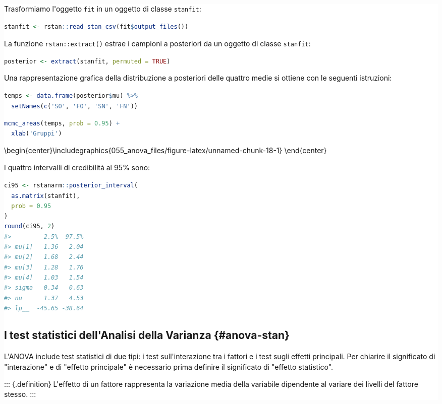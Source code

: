 Trasformiamo l'oggetto `fit` in un oggetto di classe `stanfit`:


```r
stanfit <- rstan::read_stan_csv(fit$output_files())
```

La funzione `rstan::extract()` estrae i campioni a posteriori da un oggetto di classe `stanfit`:


```r
posterior <- extract(stanfit, permuted = TRUE)
```

Una rappresentazione grafica della distribuzione a posteriori delle quattro medie si ottiene con le seguenti istruzioni:


```r
temps <- data.frame(posterior$mu) %>%
  setNames(c('SO', 'FO', 'SN', 'FN'))
```


```r
mcmc_areas(temps, prob = 0.95) + 
  xlab('Gruppi')
```



\begin{center}\includegraphics{055_anova_files/figure-latex/unnamed-chunk-18-1} \end{center}

I quattro intervalli di credibilità al 95% sono:


```r
ci95 <- rstanarm::posterior_interval(
  as.matrix(stanfit), 
  prob = 0.95
)
round(ci95, 2)
#>         2.5%  97.5%
#> mu[1]   1.36   2.04
#> mu[2]   1.68   2.44
#> mu[3]   1.28   1.76
#> mu[4]   1.03   1.54
#> sigma   0.34   0.63
#> nu      1.37   4.53
#> lp__  -45.65 -38.64
```


## I test statistici dell'Analisi della Varianza {#anova-stan}

L'ANOVA include test statistici di due tipi: i test sull'interazione tra i fattori e i test sugli effetti principali. Per chiarire il significato di "interazione" e di "effetto principale" è necessario prima definire il significato di "effetto statistico".

::: {.definition}
L'effetto di un fattore rappresenta la variazione media della variabile dipendente al variare dei livelli del fattore stesso.
:::
